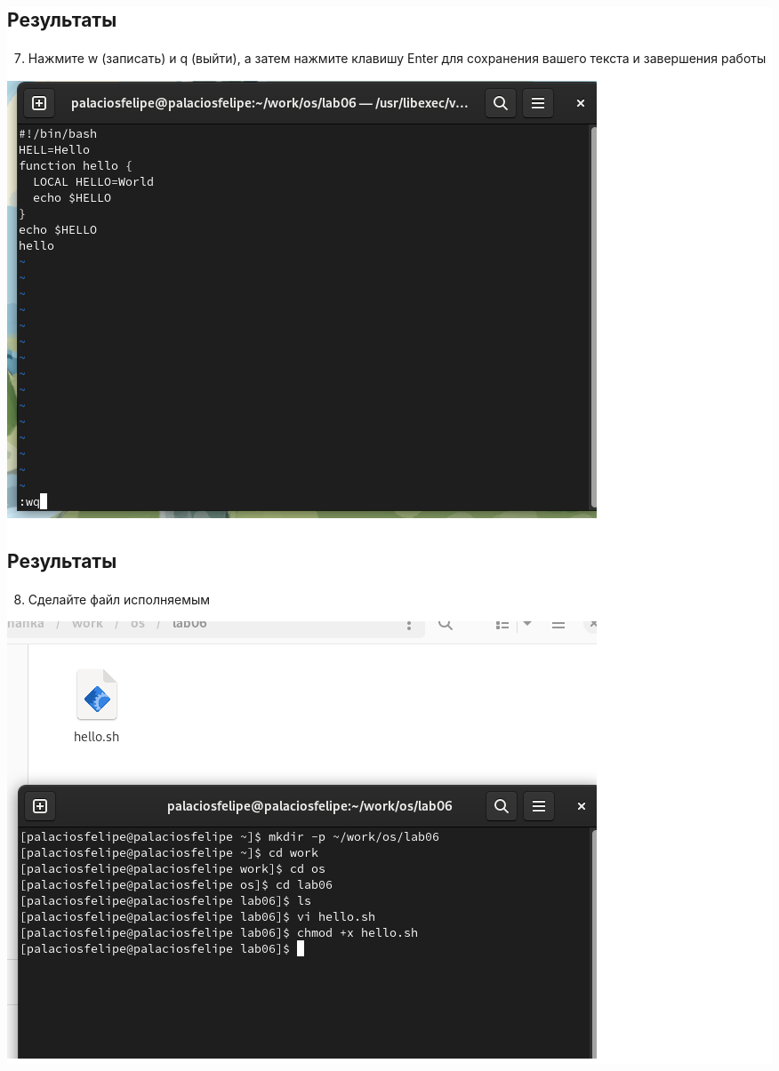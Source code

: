 ## Результаты

7. Нажмите w (записать) и q (выйти), а затем нажмите клавишу Enter для сохранения вашего текста и завершения работы 

![Сохранить и выйти](./image/7.jpg)

## Результаты

8. Сделайте файл исполняемым 

![Файл исполняемый](./image/8.jpg)
